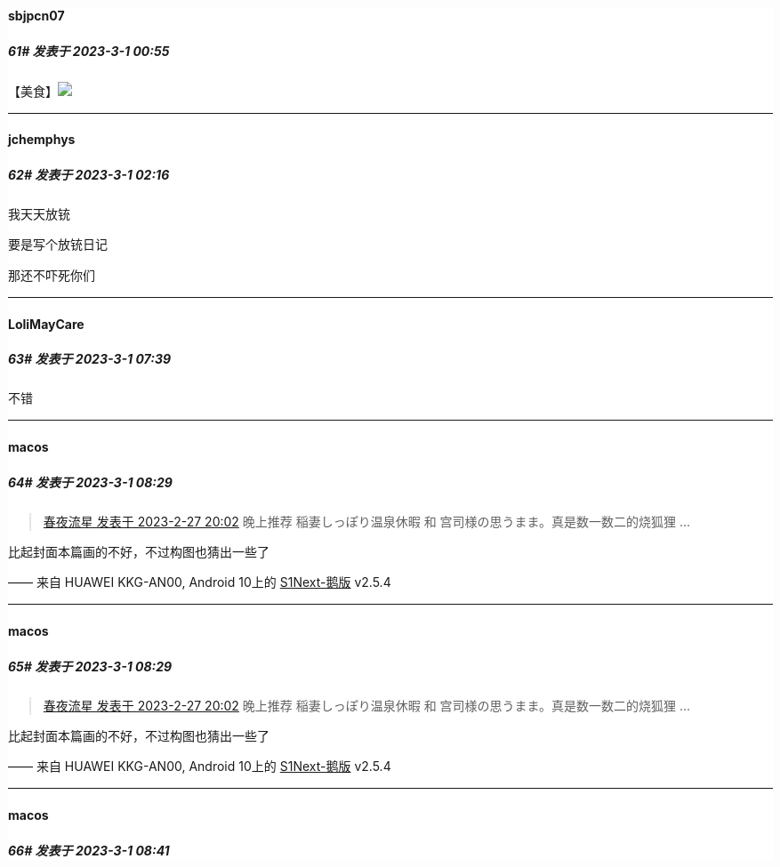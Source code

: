 ####  sbjpcn07  
##### 61#       发表于 2023-3-1 00:55

【美食】<img src="https://static.saraba1st.com/image/smiley/face2017/067.png" referrerpolicy="no-referrer">


*****

####  jchemphys  
##### 62#       发表于 2023-3-1 02:16

我天天放铳

要是写个放铳日记

那还不吓死你们


*****

####  LoliMayCare  
##### 63#       发表于 2023-3-1 07:39

不错


*****

####  macos  
##### 64#       发表于 2023-3-1 08:29

<blockquote><a href="httphttps://bbs.saraba1st.com/2b/forum.php?mod=redirect&amp;goto=findpost&amp;pid=59907261&amp;ptid=2120403" target="_blank">春夜流星 发表于 2023-2-27 20:02</a>
晚上推荐 稲妻しっぽり温泉休暇 和 宫司様の思うまま。真是数一数二的烧狐狸 ...</blockquote>
比起封面本篇画的不好，不过构图也猜出一些了

—— 来自 HUAWEI KKG-AN00, Android 10上的 [S1Next-鹅版](https://github.com/ykrank/S1-Next/releases) v2.5.4

*****

####  macos  
##### 65#       发表于 2023-3-1 08:29

<blockquote><a href="httphttps://bbs.saraba1st.com/2b/forum.php?mod=redirect&amp;goto=findpost&amp;pid=59907261&amp;ptid=2120403" target="_blank">春夜流星 发表于 2023-2-27 20:02</a>
晚上推荐 稲妻しっぽり温泉休暇 和 宫司様の思うまま。真是数一数二的烧狐狸 ...</blockquote>
比起封面本篇画的不好，不过构图也猜出一些了

—— 来自 HUAWEI KKG-AN00, Android 10上的 [S1Next-鹅版](https://github.com/ykrank/S1-Next/releases) v2.5.4


*****

####  macos  
##### 66#       发表于 2023-3-1 08:41

